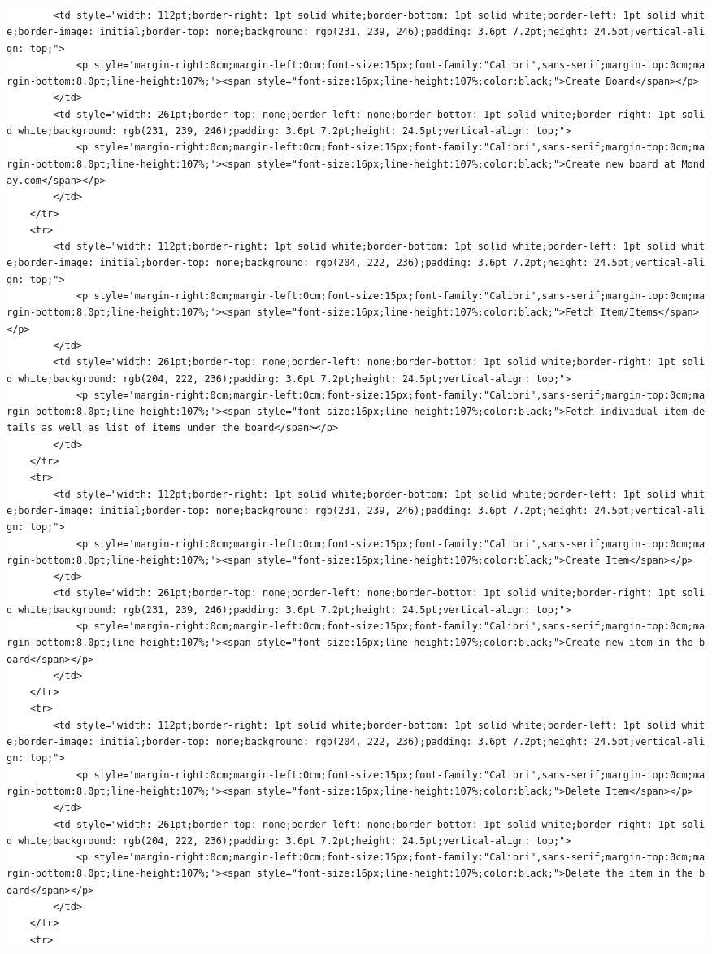            <td style="width: 112pt;border-right: 1pt solid white;border-bottom: 1pt solid white;border-left: 1pt solid white;border-image: initial;border-top: none;background: rgb(231, 239, 246);padding: 3.6pt 7.2pt;height: 24.5pt;vertical-align: top;">
                <p style='margin-right:0cm;margin-left:0cm;font-size:15px;font-family:"Calibri",sans-serif;margin-top:0cm;margin-bottom:8.0pt;line-height:107%;'><span style="font-size:16px;line-height:107%;color:black;">Create Board</span></p>
            </td>
            <td style="width: 261pt;border-top: none;border-left: none;border-bottom: 1pt solid white;border-right: 1pt solid white;background: rgb(231, 239, 246);padding: 3.6pt 7.2pt;height: 24.5pt;vertical-align: top;">
                <p style='margin-right:0cm;margin-left:0cm;font-size:15px;font-family:"Calibri",sans-serif;margin-top:0cm;margin-bottom:8.0pt;line-height:107%;'><span style="font-size:16px;line-height:107%;color:black;">Create new board at Monday.com</span></p>
            </td>
        </tr>
        <tr>
            <td style="width: 112pt;border-right: 1pt solid white;border-bottom: 1pt solid white;border-left: 1pt solid white;border-image: initial;border-top: none;background: rgb(204, 222, 236);padding: 3.6pt 7.2pt;height: 24.5pt;vertical-align: top;">
                <p style='margin-right:0cm;margin-left:0cm;font-size:15px;font-family:"Calibri",sans-serif;margin-top:0cm;margin-bottom:8.0pt;line-height:107%;'><span style="font-size:16px;line-height:107%;color:black;">Fetch Item/Items</span></p>
            </td>
            <td style="width: 261pt;border-top: none;border-left: none;border-bottom: 1pt solid white;border-right: 1pt solid white;background: rgb(204, 222, 236);padding: 3.6pt 7.2pt;height: 24.5pt;vertical-align: top;">
                <p style='margin-right:0cm;margin-left:0cm;font-size:15px;font-family:"Calibri",sans-serif;margin-top:0cm;margin-bottom:8.0pt;line-height:107%;'><span style="font-size:16px;line-height:107%;color:black;">Fetch individual item details as well as list of items under the board</span></p>
            </td>
        </tr>
        <tr>
            <td style="width: 112pt;border-right: 1pt solid white;border-bottom: 1pt solid white;border-left: 1pt solid white;border-image: initial;border-top: none;background: rgb(231, 239, 246);padding: 3.6pt 7.2pt;height: 24.5pt;vertical-align: top;">
                <p style='margin-right:0cm;margin-left:0cm;font-size:15px;font-family:"Calibri",sans-serif;margin-top:0cm;margin-bottom:8.0pt;line-height:107%;'><span style="font-size:16px;line-height:107%;color:black;">Create Item</span></p>
            </td>
            <td style="width: 261pt;border-top: none;border-left: none;border-bottom: 1pt solid white;border-right: 1pt solid white;background: rgb(231, 239, 246);padding: 3.6pt 7.2pt;height: 24.5pt;vertical-align: top;">
                <p style='margin-right:0cm;margin-left:0cm;font-size:15px;font-family:"Calibri",sans-serif;margin-top:0cm;margin-bottom:8.0pt;line-height:107%;'><span style="font-size:16px;line-height:107%;color:black;">Create new item in the board</span></p>
            </td>
        </tr>
        <tr>
            <td style="width: 112pt;border-right: 1pt solid white;border-bottom: 1pt solid white;border-left: 1pt solid white;border-image: initial;border-top: none;background: rgb(204, 222, 236);padding: 3.6pt 7.2pt;height: 24.5pt;vertical-align: top;">
                <p style='margin-right:0cm;margin-left:0cm;font-size:15px;font-family:"Calibri",sans-serif;margin-top:0cm;margin-bottom:8.0pt;line-height:107%;'><span style="font-size:16px;line-height:107%;color:black;">Delete Item</span></p>
            </td>
            <td style="width: 261pt;border-top: none;border-left: none;border-bottom: 1pt solid white;border-right: 1pt solid white;background: rgb(204, 222, 236);padding: 3.6pt 7.2pt;height: 24.5pt;vertical-align: top;">
                <p style='margin-right:0cm;margin-left:0cm;font-size:15px;font-family:"Calibri",sans-serif;margin-top:0cm;margin-bottom:8.0pt;line-height:107%;'><span style="font-size:16px;line-height:107%;color:black;">Delete the item in the board</span></p>
            </td>
        </tr>
        <tr>